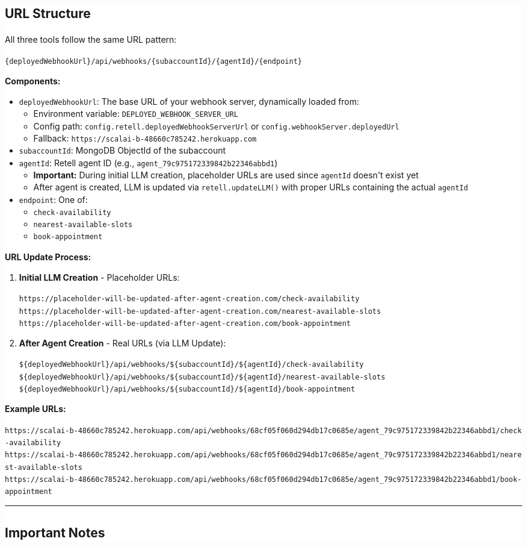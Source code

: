 
## URL Structure

All three tools follow the same URL pattern:

```
{deployedWebhookUrl}/api/webhooks/{subaccountId}/{agentId}/{endpoint}
```

**Components:**
- `deployedWebhookUrl`: The base URL of your webhook server, dynamically loaded from:
  - Environment variable: `DEPLOYED_WEBHOOK_SERVER_URL`
  - Config path: `config.retell.deployedWebhookServerUrl` or `config.webhookServer.deployedUrl`
  - Fallback: `https://scalai-b-48660c785242.herokuapp.com`
- `subaccountId`: MongoDB ObjectId of the subaccount
- `agentId`: Retell agent ID (e.g., `agent_79c975172339842b22346abbd1`)
  - **Important:** During initial LLM creation, placeholder URLs are used since `agentId` doesn't exist yet
  - After agent is created, LLM is updated via `retell.updateLLM()` with proper URLs containing the actual `agentId`
- `endpoint`: One of:
  - `check-availability`
  - `nearest-available-slots`
  - `book-appointment`

**URL Update Process:**

1. **Initial LLM Creation** - Placeholder URLs:
   ```
   https://placeholder-will-be-updated-after-agent-creation.com/check-availability
   https://placeholder-will-be-updated-after-agent-creation.com/nearest-available-slots
   https://placeholder-will-be-updated-after-agent-creation.com/book-appointment
   ```

2. **After Agent Creation** - Real URLs (via LLM Update):
   ```
   ${deployedWebhookUrl}/api/webhooks/${subaccountId}/${agentId}/check-availability
   ${deployedWebhookUrl}/api/webhooks/${subaccountId}/${agentId}/nearest-available-slots
   ${deployedWebhookUrl}/api/webhooks/${subaccountId}/${agentId}/book-appointment
   ```

**Example URLs:**
```
https://scalai-b-48660c785242.herokuapp.com/api/webhooks/68cf05f060d294db17c0685e/agent_79c975172339842b22346abbd1/check-availability
https://scalai-b-48660c785242.herokuapp.com/api/webhooks/68cf05f060d294db17c0685e/agent_79c975172339842b22346abbd1/nearest-available-slots
https://scalai-b-48660c785242.herokuapp.com/api/webhooks/68cf05f060d294db17c0685e/agent_79c975172339842b22346abbd1/book-appointment
```

---

## Important Notes
